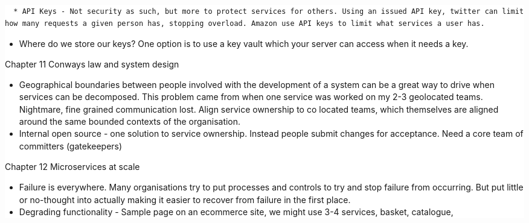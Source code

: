       * API Keys - Not security as such, but more to protect services for others. Using an issued API key, twitter can limit how many requests a given person has, stopping overload. Amazon use API keys to limit what services a user has.
   * Where do we store our keys? One option is to use a key vault which your server can access when it needs a key.


Chapter 11 Conways law and system design

   * Geographical boundaries between people involved with the development of a system can be a great way to drive when services can be decomposed. This problem came from when one service was worked on my 2-3 geolocated teams. Nightmare, fine grained communication lost. Align service ownership to co located teams, which themselves are aligned around the same bounded contexts of the organisation.
   * Internal open source - one solution to service ownership. Instead people submit changes for acceptance. Need a core team of committers (gatekeepers)



Chapter 12 Microservices at scale

   * Failure is everywhere. Many organisations try to put processes and controls to try and stop failure from occurring. But put little or no-thought into actually making it easier to recover from failure in the first place.
   * Degrading functionality - Sample page on an ecommerce site, we might use 3-4 services, basket, catalogue, 
